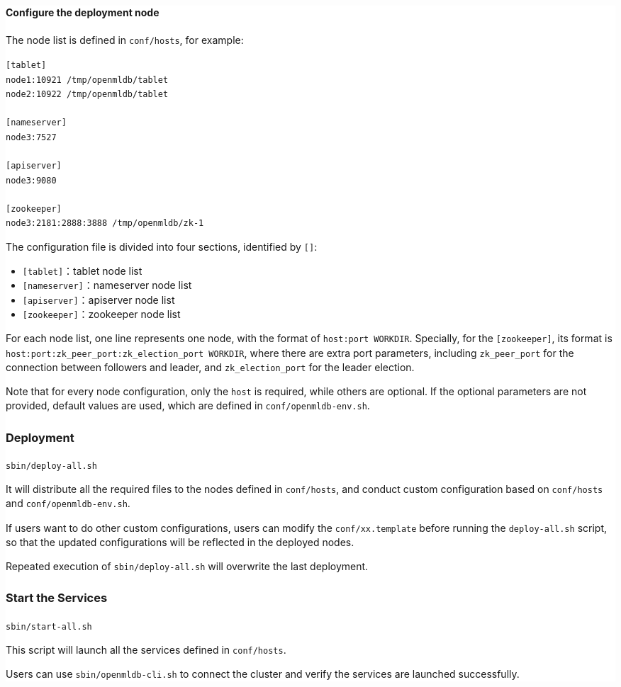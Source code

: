 #### Configure the deployment node

The node list is defined in `conf/hosts`, for example:
```bash
[tablet]
node1:10921 /tmp/openmldb/tablet
node2:10922 /tmp/openmldb/tablet

[nameserver]
node3:7527

[apiserver]
node3:9080

[zookeeper]
node3:2181:2888:3888 /tmp/openmldb/zk-1
```

The configuration file is divided into four sections, identified by `[]`:
- `[tablet]`：tablet node list
- `[nameserver]`：nameserver node list
- `[apiserver]`：apiserver node list
- `[zookeeper]`：zookeeper node list

For each node list, one line represents one node, with the format of `host:port WORKDIR`.
Specially, for the `[zookeeper]`, its format is `host:port:zk_peer_port:zk_election_port WORKDIR`,
where there are extra port parameters,
including `zk_peer_port` for the connection between followers and leader,
and `zk_election_port` for the leader election.

Note that for every node configuration, only the `host` is required, while others are optional.
If the optional parameters are not provided,
default values are used, which are defined in `conf/openmldb-env.sh`.

### Deployment
```bash
sbin/deploy-all.sh
```
It will distribute all the required files to the nodes defined in `conf/hosts`,
and conduct custom configuration based on `conf/hosts` and `conf/openmldb-env.sh`.

If users want to do other custom configurations, users can modify the `conf/xx.template`
before running the `deploy-all.sh` script,
so that the updated configurations will be reflected in the deployed nodes.

Repeated execution of `sbin/deploy-all.sh` will overwrite the last deployment.

### Start the Services
```bash
sbin/start-all.sh
```
This script will launch all the services defined in `conf/hosts`.

Users can use `sbin/openmldb-cli.sh` to connect the cluster and verify
the services are launched successfully.
